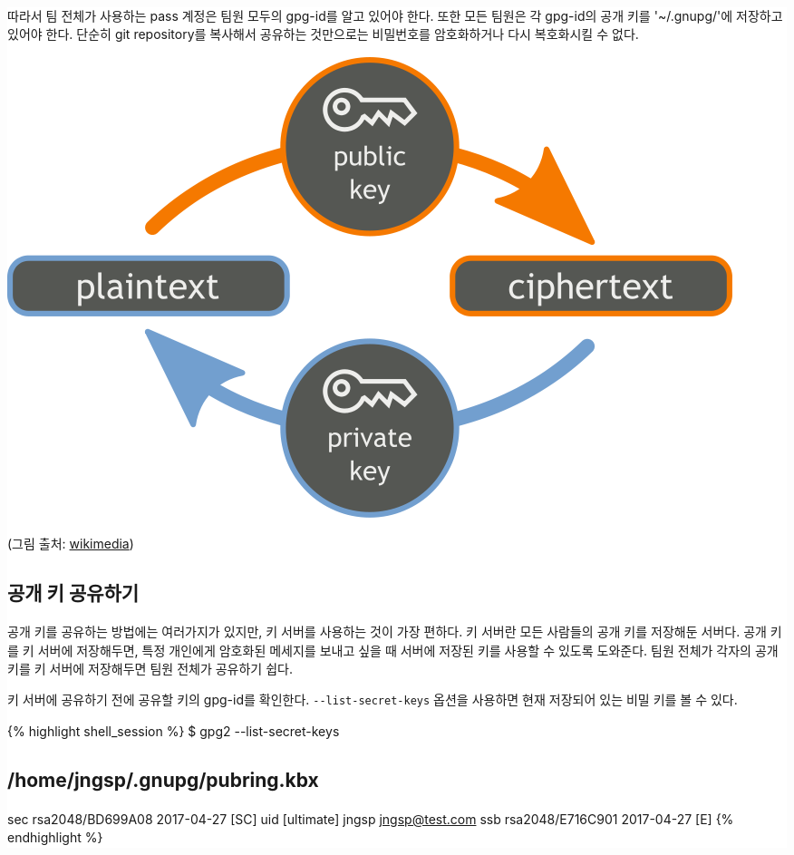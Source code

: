 따라서 팀 전체가 사용하는 pass 계정은 팀원 모두의 gpg-id를 알고 있어야 한다.
또한 모든 팀원은 각 gpg-id의 공개 키를 '~/.gnupg/'에 저장하고 있어야 한다.
단순히 git repository를 복사해서 공유하는 것만으로는 비밀번호를 암호화하거나 다시 복호화시킬 수 없다.

![public key cryptography](/img/posts/2017-04-27-how_to_manage_passwords_for_your_team/800px-Orange_blue_public_key_cryptography_en.svg.png)

(그림 출처: [wikimedia](https://commons.wikimedia.org/wiki/File:Orange_blue_public_key_cryptography_en.svg))

## 공개 키 공유하기

공개 키를 공유하는 방법에는 여러가지가 있지만, 키 서버를 사용하는 것이 가장 편하다.
키 서버란 모든 사람들의 공개 키를 저장해둔 서버다.
공개 키를 키 서버에 저장해두면, 특정 개인에게 암호화된 메세지를 보내고 싶을 때 서버에 저장된 키를 사용할 수 있도록 도와준다.
팀원 전체가 각자의 공개 키를 키 서버에 저장해두면 팀원 전체가 공유하기 쉽다.

키 서버에 공유하기 전에 공유할 키의 gpg-id를 확인한다.
`--list-secret-keys` 옵션을 사용하면 현재 저장되어 있는 비밀 키를 볼 수 있다.

{% highlight shell_session %}
$ gpg2 --list-secret-keys

/home/jngsp/.gnupg/pubring.kbx
-------------------------------
sec   rsa2048/BD699A08 2017-04-27 [SC]
uid         [ultimate] jngsp <jngsp@test.com>
ssb   rsa2048/E716C901 2017-04-27 [E]
{% endhighlight %}
